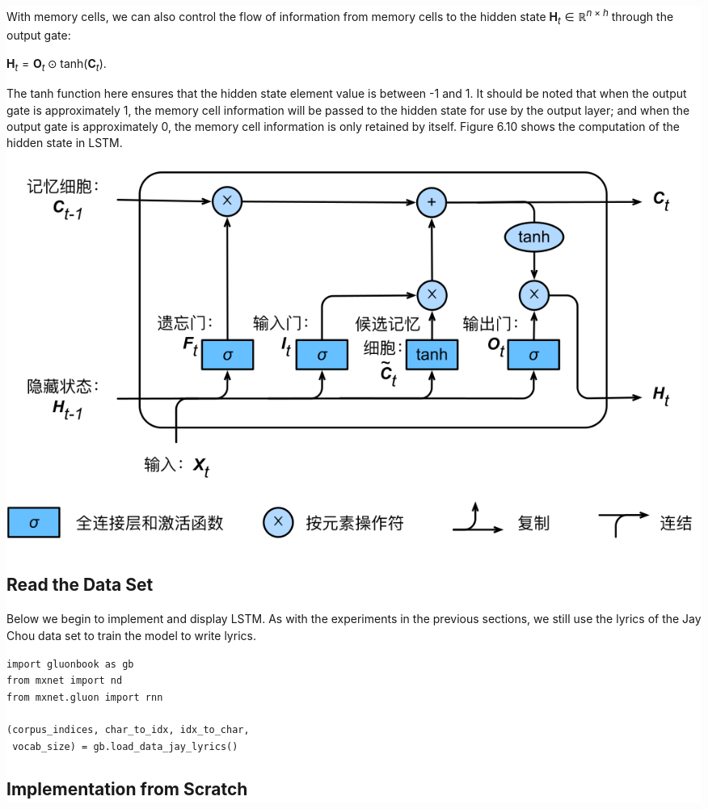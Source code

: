 With memory cells, we can also control the flow of information from memory cells to the hidden state $\boldsymbol{H}_t \in \mathbb{R}^{n \times h}$ through the output gate:

$\boldsymbol{H}_t = \boldsymbol{O}_t \odot \text{tanh}(\boldsymbol{C}_t).$

The tanh function here ensures that the hidden state element value is between -1 and 1. It should be noted that when the output gate is approximately 1, the memory cell information will be passed to the hidden state for use by the output layer; and when the output gate is approximately 0, the memory cell information is only retained by itself. Figure 6.10 shows the computation of the hidden state in LSTM.

![Computation of hidden state in LSTM. Here, the multiplication sign indicates multiplication by element. ](../img/lstm_3.svg)


## Read the Data Set

Below we begin to implement and display LSTM. As with the experiments in the previous sections, we still use the lyrics of the Jay Chou data set to train the model to write lyrics.

```{.python .input  n=1}
import gluonbook as gb
from mxnet import nd
from mxnet.gluon import rnn

(corpus_indices, char_to_idx, idx_to_char,
 vocab_size) = gb.load_data_jay_lyrics()
```

## Implementation from Scratch
